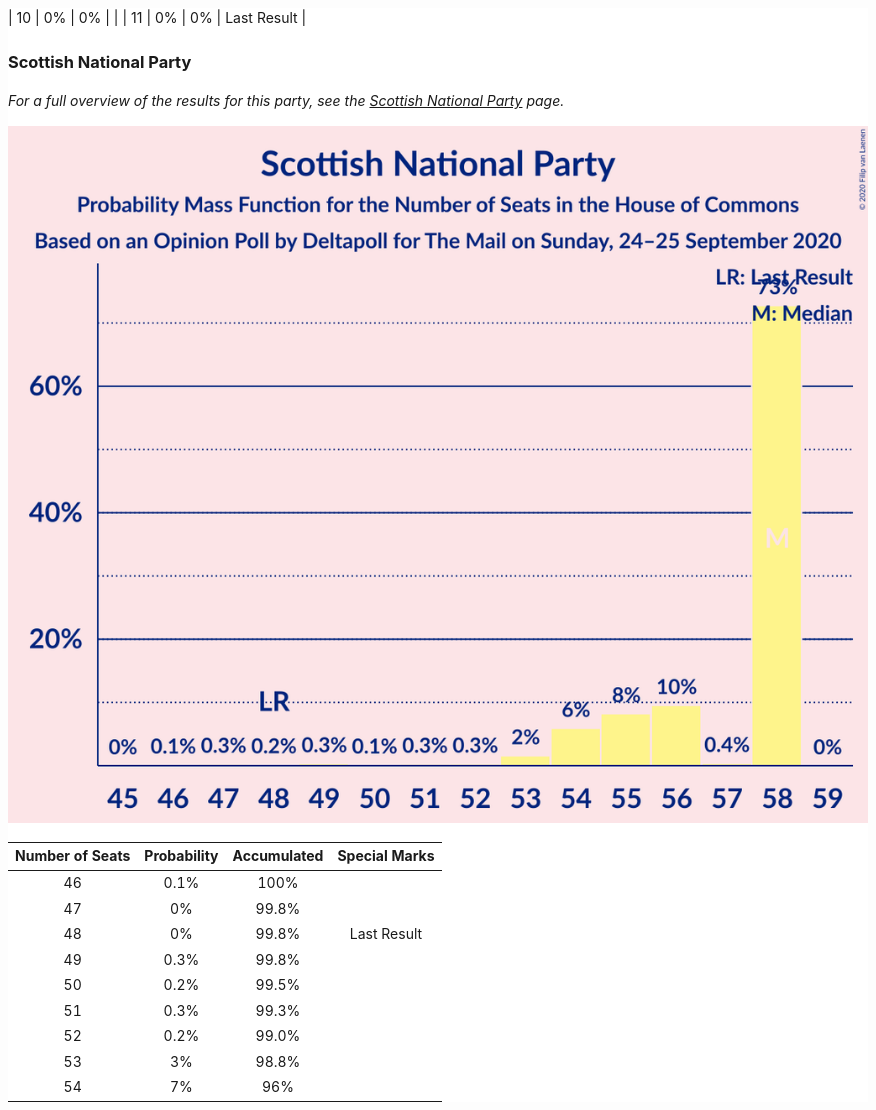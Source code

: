 | 10 | 0% | 0% |  |
| 11 | 0% | 0% | Last Result |

### Scottish National Party

*For a full overview of the results for this party, see the [Scottish National Party](party-scottishnationalparty.html) page.*

![Graph with seats probability mass function not yet produced](2020-09-25-Deltapoll-seats-pmf-scottishnationalparty.png "Seats Probability Mass Function")

| Number of Seats | Probability | Accumulated | Special Marks |
|:---------------:|:-----------:|:-----------:|:-------------:|
| 46 | 0.1% | 100% |  |
| 47 | 0% | 99.8% |  |
| 48 | 0% | 99.8% | Last Result |
| 49 | 0.3% | 99.8% |  |
| 50 | 0.2% | 99.5% |  |
| 51 | 0.3% | 99.3% |  |
| 52 | 0.2% | 99.0% |  |
| 53 | 3% | 98.8% |  |
| 54 | 7% | 96% |  |